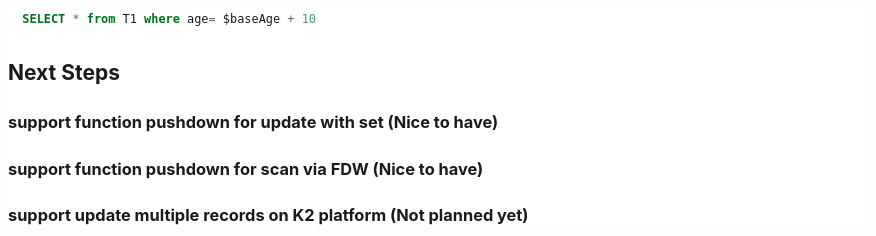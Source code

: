 ``` sql
  SELECT * from T1 where age= $baseAge + 10
```

## Next Steps
  ### support function pushdown for update with set (Nice to have)
  ### support function pushdown for scan via FDW (Nice to have)
  ### support update multiple records on K2 platform (Not planned yet)



